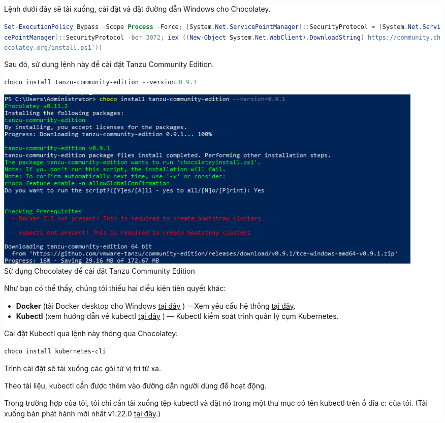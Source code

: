 Lệnh dưới đây sẽ tải xuống, cài đặt và đặt đường dẫn Windows cho Chocolatey.

```powershell
Set-ExecutionPolicy Bypass -Scope Process -Force; [System.Net.ServicePointManager]::SecurityProtocol = [System.Net.ServicePointManager]::SecurityProtocol -bor 3072; iex ((New-Object System.Net.WebClient).DownloadString('https://community.chocolatey.org/install.ps1'))
```

Sau đó, sử dụng lệnh này để cài đặt Tanzu Community Edition.

```powershell
choco install tanzu-community-edition --version=0.9.1
```

<div class="imgcap">
<div >
    <img src="/assets/install-the-free-new-vmware-tanzu-community-edition/Hinh3.png" width = "800">
</div>
<div class="thecap">Sử dụng Chocolatey để cài đặt Tanzu Community Edition</div>
</div>


Như bạn có thể thấy, chúng tôi thiếu hai điều kiện tiên quyết khác:
- **Docker** (tải Docker desktop cho Windows [tại đây](https://docs.docker.com/desktop/windows/install/) ) —Xem yêu cầu hệ thống [tại đây](https://docs.docker.com/desktop/windows/install/).
- **Kubectl** (xem hướng dẫn về kubectl [tại đây](https://kubernetes.io/docs/tasks/tools/install-kubectl-windows/) ) — Kubectl kiểm soát trình quản lý cụm Kubernetes.

Cài đặt Kubectl qua lệnh này thông qua Chocolatey:

```powershell
choco install kubernetes-cli
```

Trình cài đặt sẽ tải xuống các gói từ vị trí từ xa.

Theo tài liệu, kubectl cần được thêm vào đường dẫn người dùng để hoạt động.

Trong trường hợp của tôi, tôi chỉ cần tải xuống tệp kubectl và đặt nó trong một thư mục có tên kubectl trên ổ đĩa c: của tôi. (Tải xuống bản phát hành mới nhất v1.22.0 [tại đây](https://dl.k8s.io/release/v1.22.0/bin/windows/amd64/kubectl.exe).)
